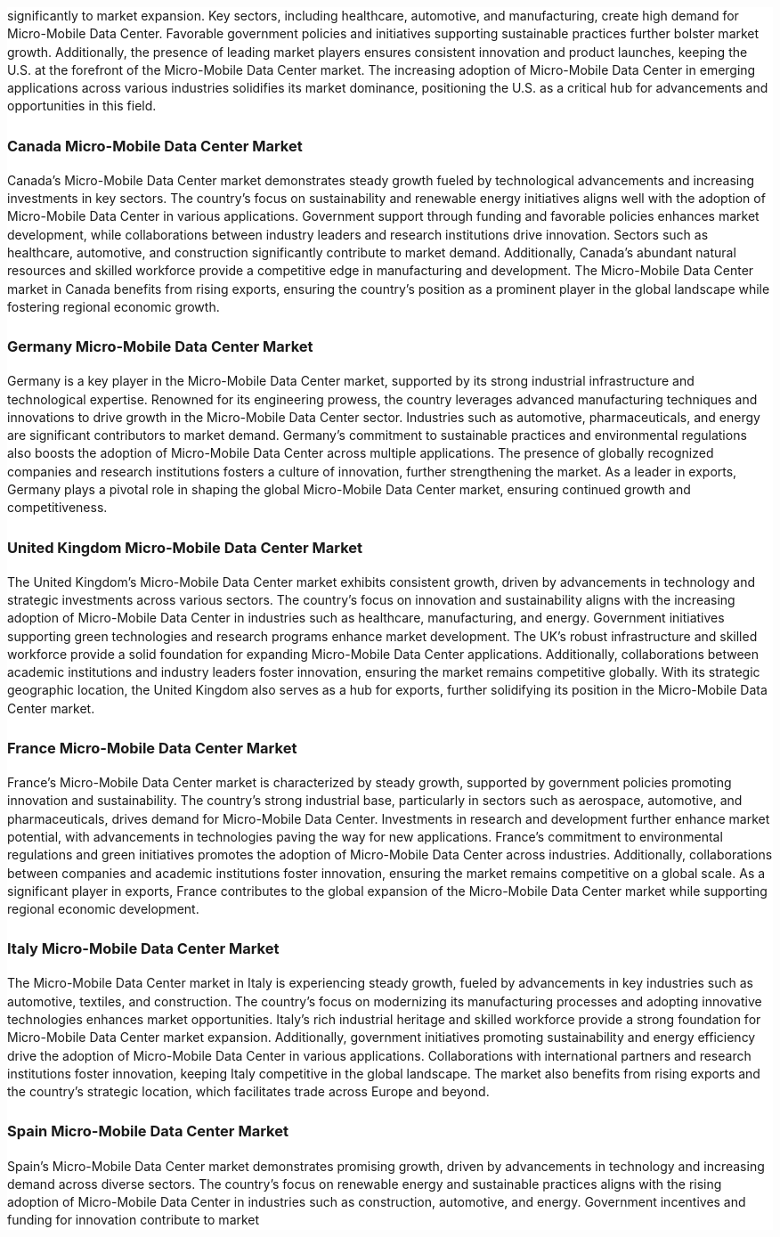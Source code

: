 significantly to market expansion. Key sectors, including healthcare, automotive, and manufacturing, create high demand for Micro-Mobile Data Center. Favorable government policies and initiatives supporting sustainable practices further bolster market growth. Additionally, the presence of leading market players ensures consistent innovation and product launches, keeping the U.S. at the forefront of the Micro-Mobile Data Center market. The increasing adoption of Micro-Mobile Data Center in emerging applications across various industries solidifies its market dominance, positioning the U.S. as a critical hub for advancements and opportunities in this field.</p><h3>Canada Micro-Mobile Data Center Market</h3><p>Canada&rsquo;s Micro-Mobile Data Center market demonstrates steady growth fueled by technological advancements and increasing investments in key sectors. The country&rsquo;s focus on sustainability and renewable energy initiatives aligns well with the adoption of Micro-Mobile Data Center in various applications. Government support through funding and favorable policies enhances market development, while collaborations between industry leaders and research institutions drive innovation. Sectors such as healthcare, automotive, and construction significantly contribute to market demand. Additionally, Canada&rsquo;s abundant natural resources and skilled workforce provide a competitive edge in manufacturing and development. The Micro-Mobile Data Center market in Canada benefits from rising exports, ensuring the country&rsquo;s position as a prominent player in the global landscape while fostering regional economic growth.</p><h3>Germany Micro-Mobile Data Center Market</h3><p>Germany is a key player in the Micro-Mobile Data Center market, supported by its strong industrial infrastructure and technological expertise. Renowned for its engineering prowess, the country leverages advanced manufacturing techniques and innovations to drive growth in the Micro-Mobile Data Center sector. Industries such as automotive, pharmaceuticals, and energy are significant contributors to market demand. Germany&rsquo;s commitment to sustainable practices and environmental regulations also boosts the adoption of Micro-Mobile Data Center across multiple applications. The presence of globally recognized companies and research institutions fosters a culture of innovation, further strengthening the market. As a leader in exports, Germany plays a pivotal role in shaping the global Micro-Mobile Data Center market, ensuring continued growth and competitiveness.</p><h3>United Kingdom Micro-Mobile Data Center Market</h3><p>The United Kingdom&rsquo;s Micro-Mobile Data Center market exhibits consistent growth, driven by advancements in technology and strategic investments across various sectors. The country&rsquo;s focus on innovation and sustainability aligns with the increasing adoption of Micro-Mobile Data Center in industries such as healthcare, manufacturing, and energy. Government initiatives supporting green technologies and research programs enhance market development. The UK&rsquo;s robust infrastructure and skilled workforce provide a solid foundation for expanding Micro-Mobile Data Center applications. Additionally, collaborations between academic institutions and industry leaders foster innovation, ensuring the market remains competitive globally. With its strategic geographic location, the United Kingdom also serves as a hub for exports, further solidifying its position in the Micro-Mobile Data Center market.</p><h3>France Micro-Mobile Data Center Market</h3><p>France&rsquo;s Micro-Mobile Data Center market is characterized by steady growth, supported by government policies promoting innovation and sustainability. The country&rsquo;s strong industrial base, particularly in sectors such as aerospace, automotive, and pharmaceuticals, drives demand for Micro-Mobile Data Center. Investments in research and development further enhance market potential, with advancements in technologies paving the way for new applications. France&rsquo;s commitment to environmental regulations and green initiatives promotes the adoption of Micro-Mobile Data Center across industries. Additionally, collaborations between companies and academic institutions foster innovation, ensuring the market remains competitive on a global scale. As a significant player in exports, France contributes to the global expansion of the Micro-Mobile Data Center market while supporting regional economic development.</p><h3>Italy Micro-Mobile Data Center Market</h3><p>The Micro-Mobile Data Center market in Italy is experiencing steady growth, fueled by advancements in key industries such as automotive, textiles, and construction. The country&rsquo;s focus on modernizing its manufacturing processes and adopting innovative technologies enhances market opportunities. Italy&rsquo;s rich industrial heritage and skilled workforce provide a strong foundation for Micro-Mobile Data Center market expansion. Additionally, government initiatives promoting sustainability and energy efficiency drive the adoption of Micro-Mobile Data Center in various applications. Collaborations with international partners and research institutions foster innovation, keeping Italy competitive in the global landscape. The market also benefits from rising exports and the country&rsquo;s strategic location, which facilitates trade across Europe and beyond.</p><h3>Spain Micro-Mobile Data Center Market</h3><p>Spain&rsquo;s Micro-Mobile Data Center market demonstrates promising growth, driven by advancements in technology and increasing demand across diverse sectors. The country&rsquo;s focus on renewable energy and sustainable practices aligns with the rising adoption of Micro-Mobile Data Center in industries such as construction, automotive, and energy. Government incentives and funding for innovation contribute to market